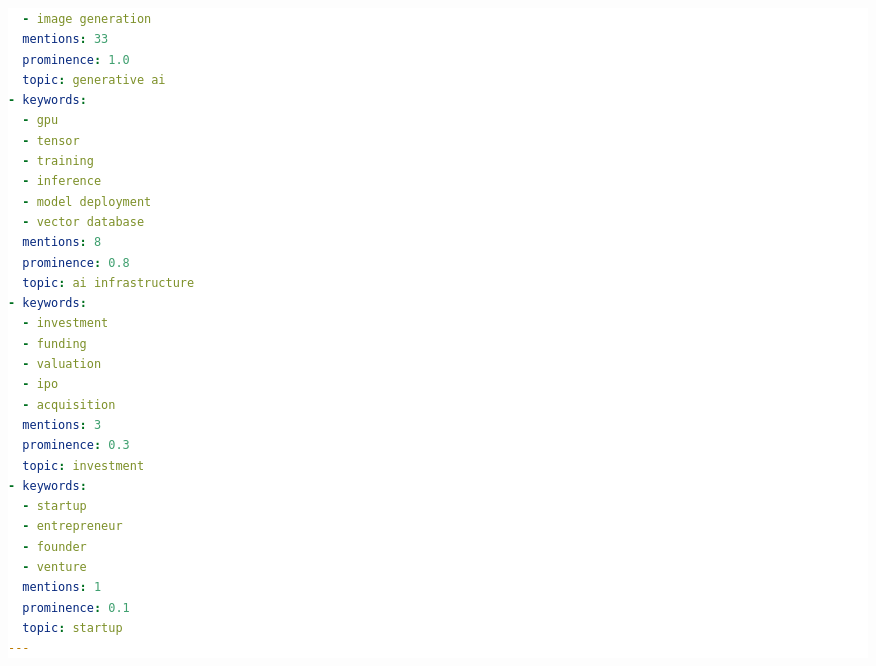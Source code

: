 ```yaml
  - image generation
  mentions: 33
  prominence: 1.0
  topic: generative ai
- keywords:
  - gpu
  - tensor
  - training
  - inference
  - model deployment
  - vector database
  mentions: 8
  prominence: 0.8
  topic: ai infrastructure
- keywords:
  - investment
  - funding
  - valuation
  - ipo
  - acquisition
  mentions: 3
  prominence: 0.3
  topic: investment
- keywords:
  - startup
  - entrepreneur
  - founder
  - venture
  mentions: 1
  prominence: 0.1
  topic: startup
---
```




